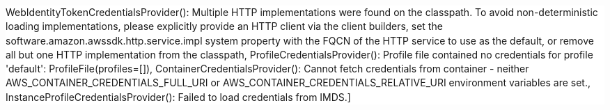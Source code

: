 WebIdentityTokenCredentialsProvider(): Multiple HTTP implementations were found on the classpath. To avoid non-deterministic loading implementations, please explicitly provide an HTTP client via the client builders, set the software.amazon.awssdk.http.service.impl system property with the FQCN of the HTTP service to use as the default, or remove all but one HTTP implementation from the classpath, 
ProfileCredentialsProvider(): Profile file contained no credentials for profile 'default': ProfileFile(profiles=[]), 
ContainerCredentialsProvider(): Cannot fetch credentials from container - neither AWS_CONTAINER_CREDENTIALS_FULL_URI or AWS_CONTAINER_CREDENTIALS_RELATIVE_URI environment variables are set., 
InstanceProfileCredentialsProvider(): Failed to load credentials from IMDS.]